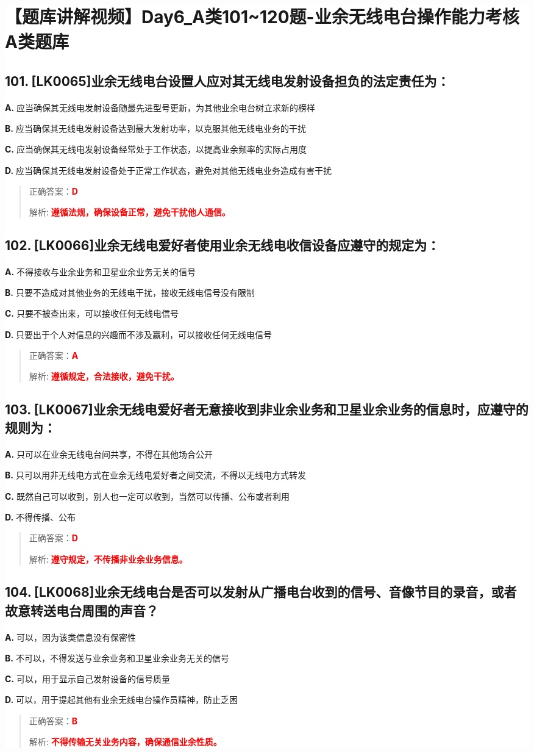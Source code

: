 # 【题库讲解视频】Day6_A类101~120题-业余无线电台操作能力考核A类题库

## 101. [LK0065]业余无线电台设置人应对其无线电发射设备担负的法定责任为：

**A.** 应当确保其无线电发射设备随最先进型号更新，为其他业余电台树立求新的榜样

**B.** 应当确保其无线电发射设备达到最大发射功率，以克服其他无线电业务的干扰

**C.** 应当确保其无线电发射设备经常处于工作状态，以提高业余频率的实际占用度

**D.** 应当确保其无线电发射设备处于正常工作状态，避免对其他无线电业务造成有害干扰

>正确答案：<font color='RED'>**D**</font>
>
>解析: <font color='RED'>**遵循法规，确保设备正常，避免干扰他人通信。**</font>

## 102. [LK0066]业余无线电爱好者使用业余无线电收信设备应遵守的规定为：

**A.** 不得接收与业余业务和卫星业余业务无关的信号

**B.** 只要不造成对其他业务的无线电干扰，接收无线电信号没有限制

**C.** 只要不被查出来，可以接收任何无线电信号

**D.** 只要出于个人对信息的兴趣而不涉及赢利，可以接收任何无线电信号

>正确答案：<font color='RED'>**A**</font>
>
>解析: <font color='RED'>**遵循规定，合法接收，避免干扰。**</font>

## 103. [LK0067]业余无线电爱好者无意接收到非业余业务和卫星业余业务的信息时，应遵守的规则为：

**A.** 只可以在业余无线电台间共享，不得在其他场合公开

**B.** 只可以用非无线电方式在业余无线电爱好者之间交流，不得以无线电方式转发

**C.** 既然自己可以收到，别人也一定可以收到，当然可以传播、公布或者利用

**D.** 不得传播、公布

>正确答案：<font color='RED'>**D**</font>
>
>解析: <font color='RED'>**遵守规定，不传播非业余业务信息。**</font>

## 104. [LK0068]业余无线电台是否可以发射从广播电台收到的信号、音像节目的录音，或者故意转送电台周围的声音？

**A.** 可以，因为该类信息没有保密性

**B.** 不可以，不得发送与业余业务和卫星业余业务无关的信号

**C.** 可以，用于显示自己发射设备的信号质量

**D.** 可以，用于提起其他有业余无线电台操作员精神，防止乏困

>正确答案：<font color='RED'>**B**</font>
>
>解析: <font color='RED'>**不得传输无关业务内容，确保通信业余性质。**</font>
